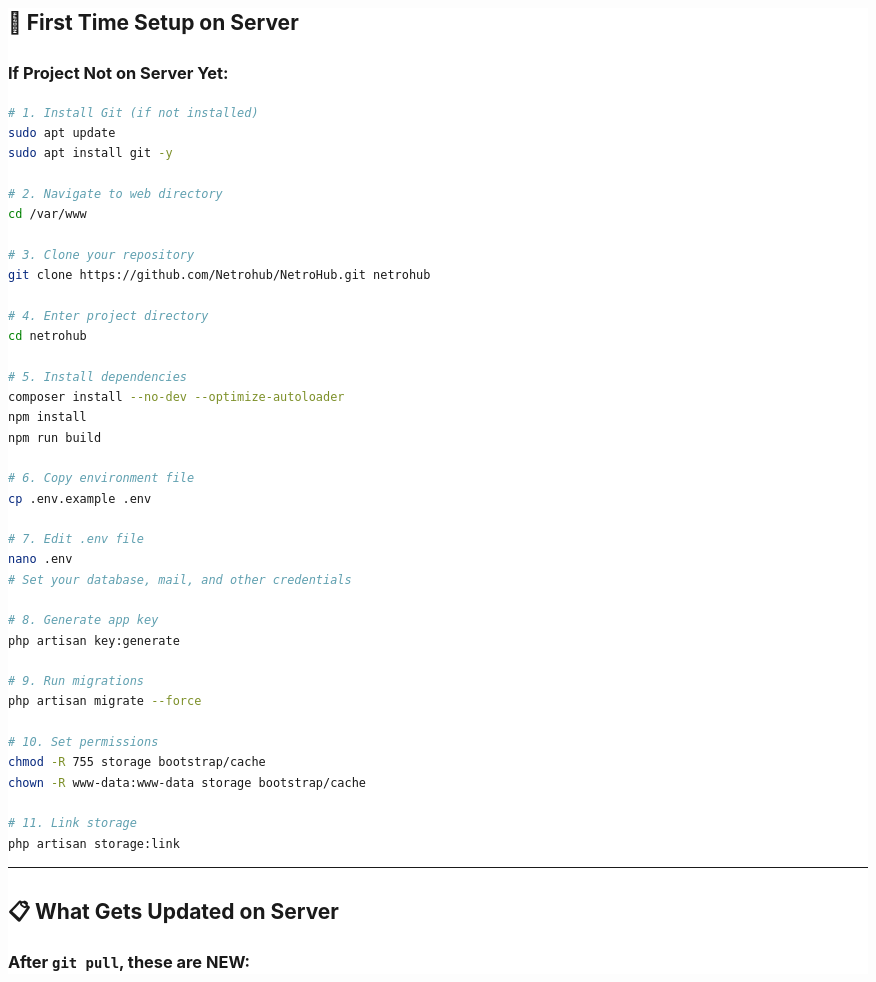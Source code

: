 
## 🔐 First Time Setup on Server

### If Project Not on Server Yet:

```bash
# 1. Install Git (if not installed)
sudo apt update
sudo apt install git -y

# 2. Navigate to web directory
cd /var/www

# 3. Clone your repository
git clone https://github.com/Netrohub/NetroHub.git netrohub

# 4. Enter project directory
cd netrohub

# 5. Install dependencies
composer install --no-dev --optimize-autoloader
npm install
npm run build

# 6. Copy environment file
cp .env.example .env

# 7. Edit .env file
nano .env
# Set your database, mail, and other credentials

# 8. Generate app key
php artisan key:generate

# 9. Run migrations
php artisan migrate --force

# 10. Set permissions
chmod -R 755 storage bootstrap/cache
chown -R www-data:www-data storage bootstrap/cache

# 11. Link storage
php artisan storage:link
```

---

## 📋 What Gets Updated on Server

### After `git pull`, these are NEW:
